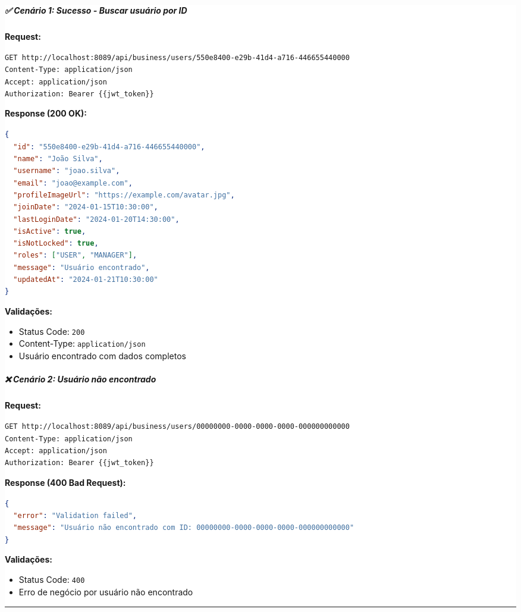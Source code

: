 ##### ✅ Cenário 1: Sucesso - Buscar usuário por ID

**Request:**
```http
GET http://localhost:8089/api/business/users/550e8400-e29b-41d4-a716-446655440000
Content-Type: application/json
Accept: application/json
Authorization: Bearer {{jwt_token}}
```

**Response (200 OK):**
```json
{
  "id": "550e8400-e29b-41d4-a716-446655440000",
  "name": "João Silva",
  "username": "joao.silva",
  "email": "joao@example.com",
  "profileImageUrl": "https://example.com/avatar.jpg",
  "joinDate": "2024-01-15T10:30:00",
  "lastLoginDate": "2024-01-20T14:30:00",
  "isActive": true,
  "isNotLocked": true,
  "roles": ["USER", "MANAGER"],
  "message": "Usuário encontrado",
  "updatedAt": "2024-01-21T10:30:00"
}
```

**Validações:**
- Status Code: `200`
- Content-Type: `application/json`
- Usuário encontrado com dados completos

##### ❌ Cenário 2: Usuário não encontrado

**Request:**
```http
GET http://localhost:8089/api/business/users/00000000-0000-0000-0000-000000000000
Content-Type: application/json
Accept: application/json
Authorization: Bearer {{jwt_token}}
```

**Response (400 Bad Request):**
```json
{
  "error": "Validation failed",
  "message": "Usuário não encontrado com ID: 00000000-0000-0000-0000-000000000000"
}
```

**Validações:**
- Status Code: `400`
- Erro de negócio por usuário não encontrado

---
